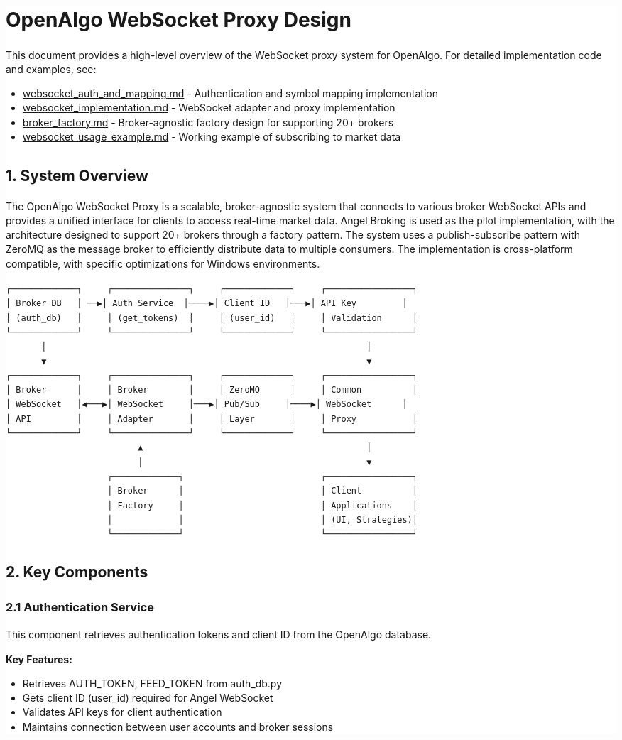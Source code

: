 # OpenAlgo WebSocket Proxy Design

This document provides a high-level overview of the WebSocket proxy system for OpenAlgo. For detailed implementation code and examples, see:
- [websocket_auth_and_mapping.md](websocket_auth_and_mapping.md) - Authentication and symbol mapping implementation
- [websocket_implementation.md](websocket_implementation.md) - WebSocket adapter and proxy implementation
- [broker_factory.md](broker_factory.md) - Broker-agnostic factory design for supporting 20+ brokers
- [websocket_usage_example.md](websocket_usage_example.md) - Working example of subscribing to market data

## 1. System Overview

The OpenAlgo WebSocket Proxy is a scalable, broker-agnostic system that connects to various broker WebSocket APIs and provides a unified interface for clients to access real-time market data. Angel Broking is used as the pilot implementation, with the architecture designed to support 20+ brokers through a factory pattern. The system uses a publish-subscribe pattern with ZeroMQ as the message broker to efficiently distribute data to multiple consumers. The implementation is cross-platform compatible, with specific optimizations for Windows environments.

```
┌─────────────┐     ┌───────────────┐     ┌─────────────┐     ┌─────────────────┐
│ Broker DB   │ ──▶│ Auth Service  │────▶│ Client ID   │───▶│ API Key         │
│ (auth_db)   │     │ (get_tokens)  │     │ (user_id)   │     │ Validation      │
└─────────────┘     └───────────────┘     └─────────────┘     └─────────────────┘
       │                                                               │
       ▼                                                               ▼
┌─────────────┐     ┌───────────────┐     ┌─────────────┐     ┌─────────────────┐
│ Broker      │     │ Broker        │     │ ZeroMQ      │     │ Common          │
│ WebSocket   │◀───▶│ WebSocket     │───▶│ Pub/Sub     │────▶│ WebSocket      │
│ API         │     │ Adapter       │     │ Layer       │     │ Proxy           │
└─────────────┘     └───────────────┘     └─────────────┘     └─────────────────┘
                          ▲                                            │
                          │                                            ▼
                    ┌─────────────┐                           ┌─────────────────┐
                    │ Broker      │                           │ Client          │
                    │ Factory     │                           │ Applications    │
                    │             │                           │ (UI, Strategies)│
                    └─────────────┘                           └─────────────────┘
```

## 2. Key Components

### 2.1 Authentication Service

This component retrieves authentication tokens and client ID from the OpenAlgo database.

**Key Features:**
- Retrieves AUTH_TOKEN, FEED_TOKEN from auth_db.py
- Gets client ID (user_id) required for Angel WebSocket
- Validates API keys for client authentication
- Maintains connection between user accounts and broker sessions
